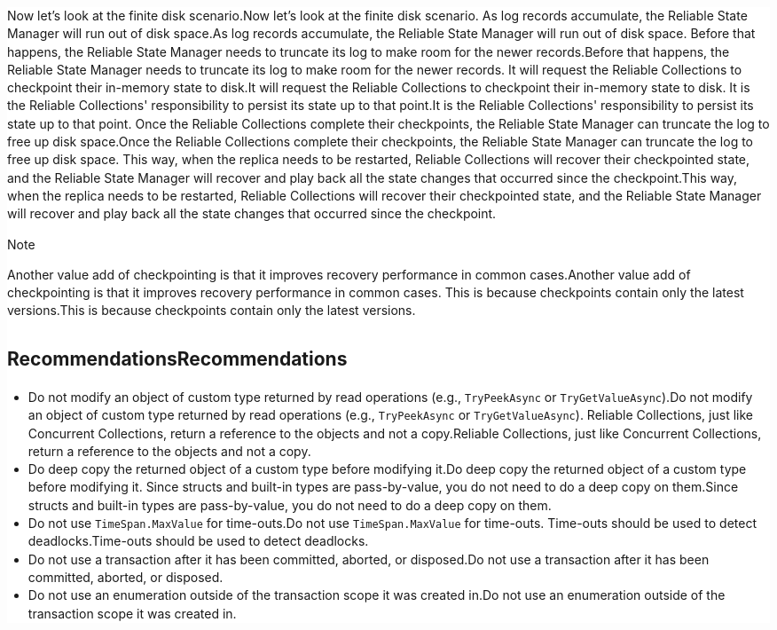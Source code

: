 <span data-ttu-id="b43b6-205">Now let’s look at the finite disk scenario.</span><span class="sxs-lookup"><span data-stu-id="b43b6-205">Now let’s look at the finite disk scenario.</span></span>
<span data-ttu-id="b43b6-206">As log records accumulate, the Reliable State Manager will run out of disk space.</span><span class="sxs-lookup"><span data-stu-id="b43b6-206">As log records accumulate, the Reliable State Manager will run out of disk space.</span></span>
<span data-ttu-id="b43b6-207">Before that happens, the Reliable State Manager needs to truncate its log to make room for the newer records.</span><span class="sxs-lookup"><span data-stu-id="b43b6-207">Before that happens, the Reliable State Manager needs to truncate its log to make room for the newer records.</span></span>
<span data-ttu-id="b43b6-208">It will request the Reliable Collections to checkpoint their in-memory state to disk.</span><span class="sxs-lookup"><span data-stu-id="b43b6-208">It will request the Reliable Collections to checkpoint their in-memory state to disk.</span></span>
<span data-ttu-id="b43b6-209">It is the Reliable Collections' responsibility to persist its state up to that point.</span><span class="sxs-lookup"><span data-stu-id="b43b6-209">It is the Reliable Collections' responsibility to persist its state up to that point.</span></span>
<span data-ttu-id="b43b6-210">Once the Reliable Collections complete their checkpoints, the Reliable State Manager can truncate the log to free up disk space.</span><span class="sxs-lookup"><span data-stu-id="b43b6-210">Once the Reliable Collections complete their checkpoints, the Reliable State Manager can truncate the log to free up disk space.</span></span>
<span data-ttu-id="b43b6-211">This way, when the replica needs to be restarted, Reliable Collections will recover their checkpointed state, and the Reliable State Manager will recover and play back all the state changes that occurred since the checkpoint.</span><span class="sxs-lookup"><span data-stu-id="b43b6-211">This way, when the replica needs to be restarted, Reliable Collections will recover their checkpointed state, and the Reliable State Manager will recover and play back all the state changes that occurred since the checkpoint.</span></span>

> [!NOTE]
> <span data-ttu-id="b43b6-212">Another value add of checkpointing is that it improves recovery performance in common cases.</span><span class="sxs-lookup"><span data-stu-id="b43b6-212">Another value add of checkpointing is that it improves recovery performance in common cases.</span></span>
> <span data-ttu-id="b43b6-213">This is because checkpoints contain only the latest versions.</span><span class="sxs-lookup"><span data-stu-id="b43b6-213">This is because checkpoints contain only the latest versions.</span></span>
> 
> 

## <a name="recommendations"></a><span data-ttu-id="b43b6-214">Recommendations</span><span class="sxs-lookup"><span data-stu-id="b43b6-214">Recommendations</span></span>
* <span data-ttu-id="b43b6-215">Do not modify an object of custom type returned by read operations (e.g., `TryPeekAsync` or `TryGetValueAsync`).</span><span class="sxs-lookup"><span data-stu-id="b43b6-215">Do not modify an object of custom type returned by read operations (e.g., `TryPeekAsync` or `TryGetValueAsync`).</span></span> <span data-ttu-id="b43b6-216">Reliable Collections, just like Concurrent Collections, return a reference to the objects and not a copy.</span><span class="sxs-lookup"><span data-stu-id="b43b6-216">Reliable Collections, just like Concurrent Collections, return a reference to the objects and not a copy.</span></span>
* <span data-ttu-id="b43b6-217">Do deep copy the returned object of a custom type before modifying it.</span><span class="sxs-lookup"><span data-stu-id="b43b6-217">Do deep copy the returned object of a custom type before modifying it.</span></span> <span data-ttu-id="b43b6-218">Since structs and built-in types are pass-by-value, you do not need to do a deep copy on them.</span><span class="sxs-lookup"><span data-stu-id="b43b6-218">Since structs and built-in types are pass-by-value, you do not need to do a deep copy on them.</span></span>
* <span data-ttu-id="b43b6-219">Do not use `TimeSpan.MaxValue` for time-outs.</span><span class="sxs-lookup"><span data-stu-id="b43b6-219">Do not use `TimeSpan.MaxValue` for time-outs.</span></span> <span data-ttu-id="b43b6-220">Time-outs should be used to detect deadlocks.</span><span class="sxs-lookup"><span data-stu-id="b43b6-220">Time-outs should be used to detect deadlocks.</span></span>
* <span data-ttu-id="b43b6-221">Do not use a transaction after it has been committed, aborted, or disposed.</span><span class="sxs-lookup"><span data-stu-id="b43b6-221">Do not use a transaction after it has been committed, aborted, or disposed.</span></span>
* <span data-ttu-id="b43b6-222">Do not use an enumeration outside of the transaction scope it was created in.</span><span class="sxs-lookup"><span data-stu-id="b43b6-222">Do not use an enumeration outside of the transaction scope it was created in.</span></span>